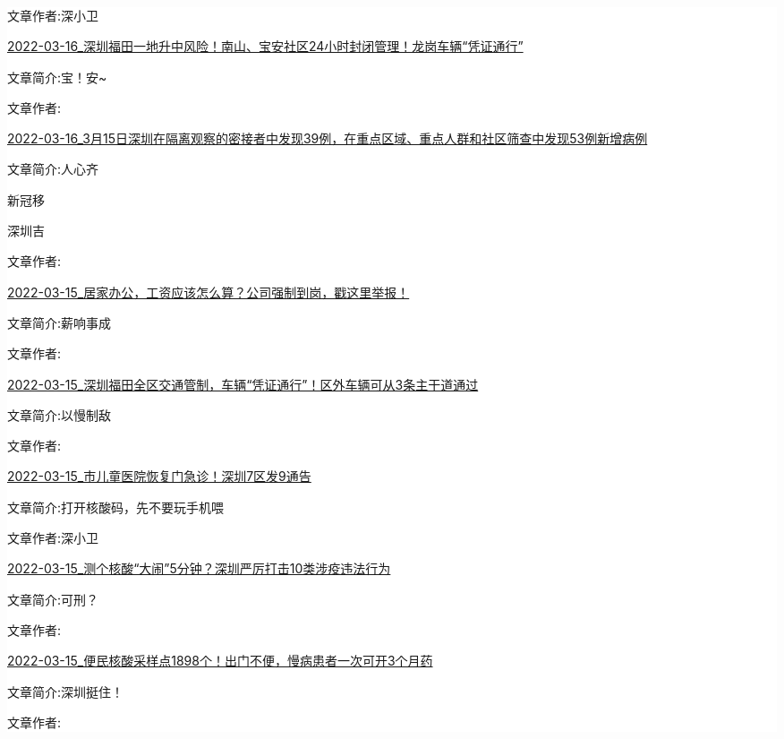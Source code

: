 文章作者:深小卫

[2022-03-16_深圳福田一地升中风险！南山、宝安社区24小时封闭管理！龙岗车辆“凭证通行”](http://mp.weixin.qq.com/s?__biz=MzIxNDA0MTExMg==&mid=2652152806&idx=1&sn=322118417a237ffbc08cb70b7fa660f9&chksm=8c4d9491bb3a1d875afe9a912dbd3bfa314b7f751f1a6d6e8e0f57fee82a080ec636be930e93&scene=27#wechat_redirect)

文章简介:宝！安~

文章作者:

[2022-03-16_3月15日深圳在隔离观察的密接者中发现39例，在重点区域、重点人群和社区筛查中发现53例新增病例](http://mp.weixin.qq.com/s?__biz=MzIxNDA0MTExMg==&mid=2652152793&idx=1&sn=6cae7402caaa57df65eb7c3c525bdd2e&chksm=8c4d94aebb3a1db8fcd06bbebaf360aaccaf196a6a7bf35100fc99fbc539a3a86e6e7695d7d9&scene=27#wechat_redirect)

文章简介:人心齐

新冠移

深圳吉

文章作者:

[2022-03-15_居家办公，工资应该怎么算？公司强制到岗，戳这里举报！](http://mp.weixin.qq.com/s?__biz=MzIxNDA0MTExMg==&mid=2652152722&idx=2&sn=3b9e0d19bd94a1f48d436af6e6c2f377&chksm=8c4d94e5bb3a1df3878b5fd767698d0c6d58f7296b639d32c9b6a61ef7f6114e96477076edec&scene=27#wechat_redirect)

文章简介:薪响事成

文章作者:

[2022-03-15_深圳福田全区交通管制，车辆“凭证通行”！区外车辆可从3条主干道通过](http://mp.weixin.qq.com/s?__biz=MzIxNDA0MTExMg==&mid=2652152722&idx=1&sn=60cdd3c32d4cca750c9aa99e76cce817&chksm=8c4d94e5bb3a1df38082870cceeabfd08ebebd4d5e04ea6903cbdfdeade2677bec4ba9df2611&scene=27#wechat_redirect)

文章简介:以慢制敌

文章作者:

[2022-03-15_市儿童医院恢复门急诊！深圳7区发9通告](http://mp.weixin.qq.com/s?__biz=MzIxNDA0MTExMg==&mid=2652152701&idx=2&sn=7317b66959b0399c4a3ca30773d9627b&chksm=8c4d940abb3a1d1c5b3995f23f18426e1ac7ff5d314ca0135f22ea99621ec8a19b38b66ae0b0&scene=27#wechat_redirect)

文章简介:打开核酸码，先不要玩手机喂

文章作者:深小卫

[2022-03-15_测个核酸“大闹”5分钟？深圳严厉打击10类涉疫违法行为](http://mp.weixin.qq.com/s?__biz=MzIxNDA0MTExMg==&mid=2652152701&idx=1&sn=6d56827bfc371926d706d3b465df00ca&chksm=8c4d940abb3a1d1c1959e6fe577f07c0c7a2d972133a6f805408d6b609072be10ab347595838&scene=27#wechat_redirect)

文章简介:可刑？

文章作者:

[2022-03-15_便民核酸采样点1898个！出门不便，慢病患者一次可开3个月药](http://mp.weixin.qq.com/s?__biz=MzIxNDA0MTExMg==&mid=2652152493&idx=2&sn=8f10cdd6a52b64302af9404a1c2e0ba9&chksm=8c4d95dabb3a1ccc16393aa1c8d00233a123857ae9e9c89eaa5d554545b142e16e7182748043&scene=27#wechat_redirect)

文章简介:深圳挺住！

文章作者:
